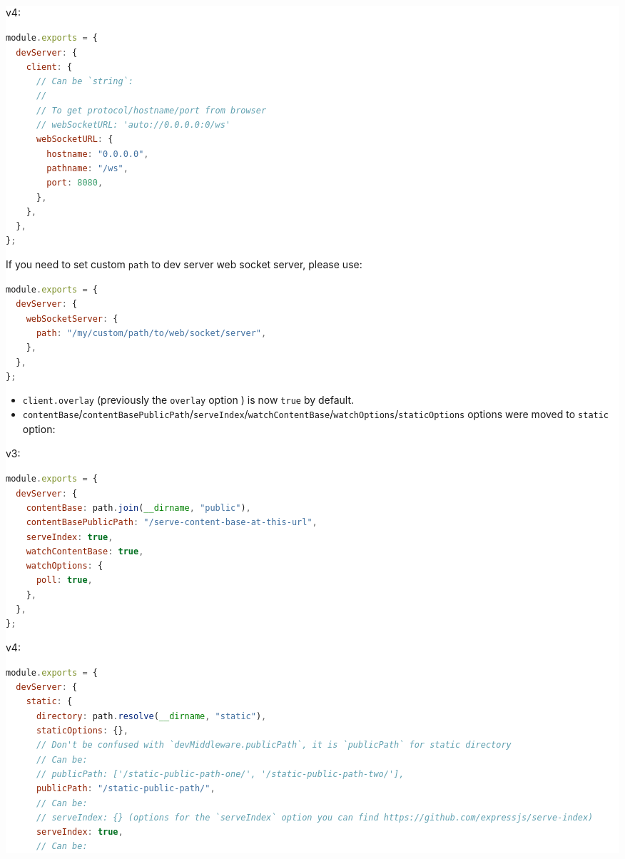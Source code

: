 v4:

```js
module.exports = {
  devServer: {
    client: {
      // Can be `string`:
      //
      // To get protocol/hostname/port from browser
      // webSocketURL: 'auto://0.0.0.0:0/ws'
      webSocketURL: {
        hostname: "0.0.0.0",
        pathname: "/ws",
        port: 8080,
      },
    },
  },
};
```

If you need to set custom `path` to dev server web socket server, please use:

```js
module.exports = {
  devServer: {
    webSocketServer: {
      path: "/my/custom/path/to/web/socket/server",
    },
  },
};
```

- `client.overlay` (previously the `overlay` option ) is now `true` by default.
- `contentBase`/`contentBasePublicPath`/`serveIndex`/`watchContentBase`/`watchOptions`/`staticOptions` options were moved to `static` option:

v3:

```js
module.exports = {
  devServer: {
    contentBase: path.join(__dirname, "public"),
    contentBasePublicPath: "/serve-content-base-at-this-url",
    serveIndex: true,
    watchContentBase: true,
    watchOptions: {
      poll: true,
    },
  },
};
```

v4:

```js
module.exports = {
  devServer: {
    static: {
      directory: path.resolve(__dirname, "static"),
      staticOptions: {},
      // Don't be confused with `devMiddleware.publicPath`, it is `publicPath` for static directory
      // Can be:
      // publicPath: ['/static-public-path-one/', '/static-public-path-two/'],
      publicPath: "/static-public-path/",
      // Can be:
      // serveIndex: {} (options for the `serveIndex` option you can find https://github.com/expressjs/serve-index)
      serveIndex: true,
      // Can be:
```